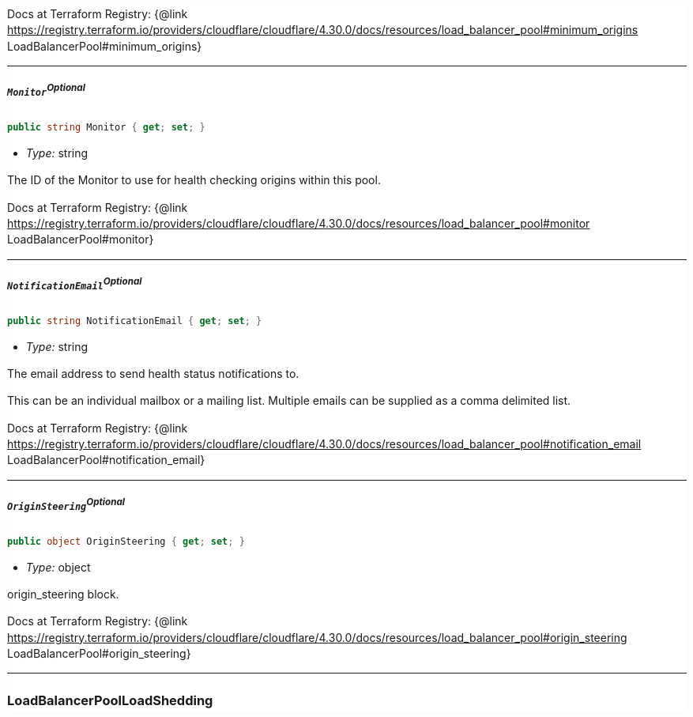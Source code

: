 Docs at Terraform Registry: {@link https://registry.terraform.io/providers/cloudflare/cloudflare/4.30.0/docs/resources/load_balancer_pool#minimum_origins LoadBalancerPool#minimum_origins}

---

##### `Monitor`<sup>Optional</sup> <a name="Monitor" id="@cdktf/provider-cloudflare.loadBalancerPool.LoadBalancerPoolConfig.property.monitor"></a>

```csharp
public string Monitor { get; set; }
```

- *Type:* string

The ID of the Monitor to use for health checking origins within this pool.

Docs at Terraform Registry: {@link https://registry.terraform.io/providers/cloudflare/cloudflare/4.30.0/docs/resources/load_balancer_pool#monitor LoadBalancerPool#monitor}

---

##### `NotificationEmail`<sup>Optional</sup> <a name="NotificationEmail" id="@cdktf/provider-cloudflare.loadBalancerPool.LoadBalancerPoolConfig.property.notificationEmail"></a>

```csharp
public string NotificationEmail { get; set; }
```

- *Type:* string

The email address to send health status notifications to.

This can be an individual mailbox or a mailing list. Multiple emails can be supplied as a comma delimited list.

Docs at Terraform Registry: {@link https://registry.terraform.io/providers/cloudflare/cloudflare/4.30.0/docs/resources/load_balancer_pool#notification_email LoadBalancerPool#notification_email}

---

##### `OriginSteering`<sup>Optional</sup> <a name="OriginSteering" id="@cdktf/provider-cloudflare.loadBalancerPool.LoadBalancerPoolConfig.property.originSteering"></a>

```csharp
public object OriginSteering { get; set; }
```

- *Type:* object

origin_steering block.

Docs at Terraform Registry: {@link https://registry.terraform.io/providers/cloudflare/cloudflare/4.30.0/docs/resources/load_balancer_pool#origin_steering LoadBalancerPool#origin_steering}

---

### LoadBalancerPoolLoadShedding <a name="LoadBalancerPoolLoadShedding" id="@cdktf/provider-cloudflare.loadBalancerPool.LoadBalancerPoolLoadShedding"></a>
